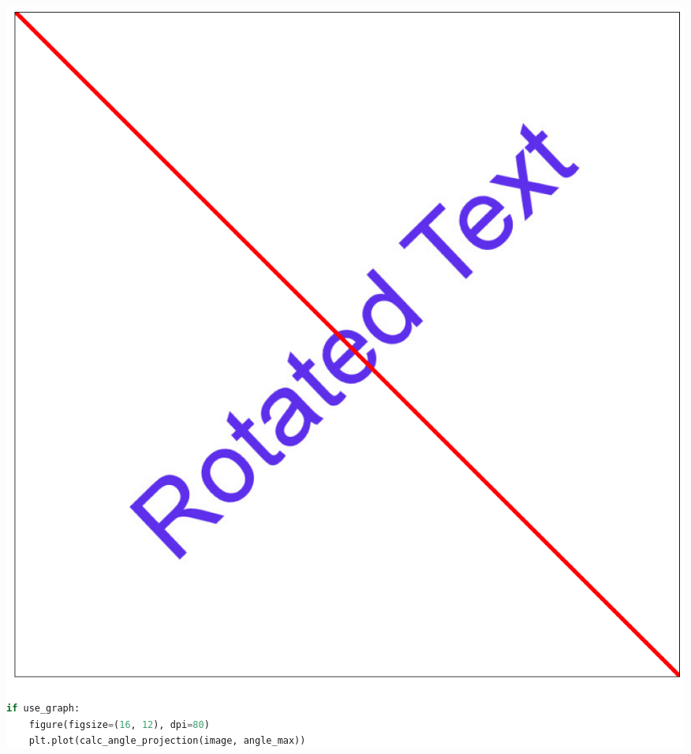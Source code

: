 
    
![png](output_24_0.png)
    



```python
if use_graph:
    figure(figsize=(16, 12), dpi=80)
    plt.plot(calc_angle_projection(image, angle_max))
```
